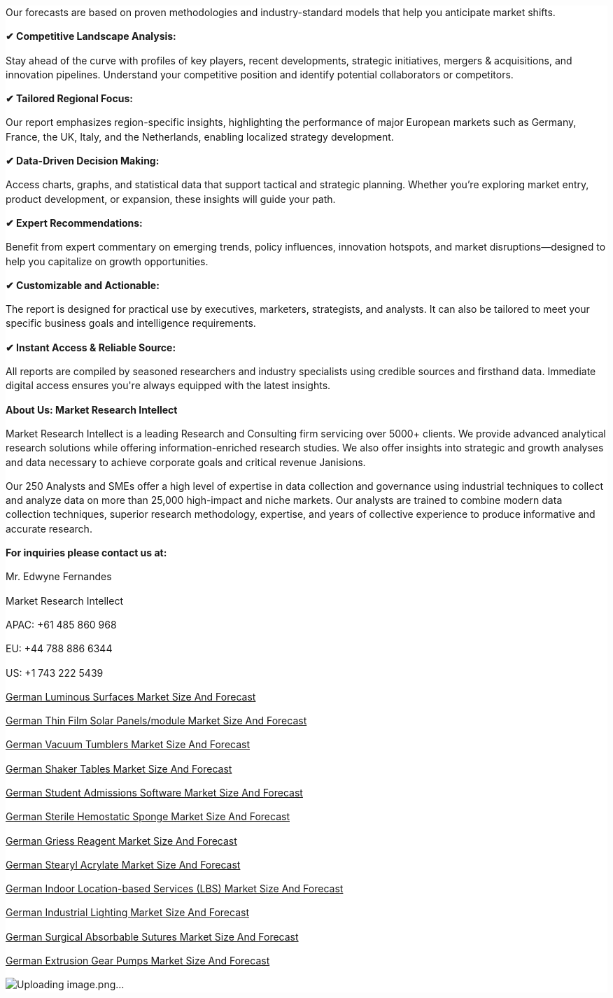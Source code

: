 Our forecasts are based on proven methodologies and industry-standard models that help you anticipate market shifts.</p><p><strong>✔ Competitive Landscape Analysis:</strong></p><p>Stay ahead of the curve with profiles of key players, recent developments, strategic initiatives, mergers &amp; acquisitions, and innovation pipelines. Understand your competitive position and identify potential collaborators or competitors.</p><p><strong>✔ Tailored Regional Focus:</strong></p><p>Our report emphasizes region-specific insights, highlighting the performance of major European markets such as Germany, France, the UK, Italy, and the Netherlands, enabling localized strategy development.</p><p><strong>✔ Data-Driven Decision Making:</strong></p><p>Access charts, graphs, and statistical data that support tactical and strategic planning. Whether you&rsquo;re exploring market entry, product development, or expansion, these insights will guide your path.</p><p><strong>✔ Expert Recommendations:</strong></p><p>Benefit from expert commentary on emerging trends, policy influences, innovation hotspots, and market disruptions&mdash;designed to help you capitalize on growth opportunities.</p><p><strong>✔ Customizable and Actionable:</strong></p><p>The report is designed for practical use by executives, marketers, strategists, and analysts. It can also be tailored to meet your specific business goals and intelligence requirements.</p><p><strong>✔ Instant Access &amp; Reliable Source:</strong></p><p>All reports are compiled by seasoned researchers and industry specialists using credible sources and firsthand data. Immediate digital access ensures you're always equipped with the latest insights.</p><p><strong><span class="font-[700]">About Us: Market Research Intellect</span></strong></p><p><span class="">Market Research Intellect is a leading Research and Consulting firm servicing over 5000+ clients. We provide advanced analytical research solutions while offering information-enriched research studies.&nbsp;</span>We also offer insights into strategic and growth analyses and data necessary to achieve corporate goals and critical revenue Janisions.</p><p><span class="">Our 250 Analysts and SMEs offer a high level of expertise in data collection and governance using industrial techniques to collect and analyze data on more than 25,000 high-impact and niche markets. Our analysts are trained to combine modern data collection techniques, superior research methodology, expertise, and years of collective experience to produce informative and accurate research.</span></p><p><strong>For inquiries please contact us at:</strong></p><p>Mr. Edwyne Fernandes</p><p>Market Research Intellect</p><p>APAC: +61 485 860 968</p><p>EU: +44 788 886 6344</p><p>US: +1 743 222 5439</p><p><a href="https://github.com/Gabbarshing/MarketMinds/blob/main/Luminous-Surfaces-Market/China-Luminous-Surfaces-Market.md">German Luminous Surfaces Market Size And Forecast</a></p><p><a href="https://github.com/Gabbarshing/MarketMinds/blob/main/Thin-Film-Solar-Panels/module-Market/China-Thin-Film-Solar-Panels/module-Market.md">German Thin Film Solar Panels/module Market Size And Forecast</a></p><p><a href="https://github.com/Gabbarshing/MarketMinds/blob/main/Vacuum-Tumblers-Market/China-Vacuum-Tumblers-Market.md">German Vacuum Tumblers Market Size And Forecast</a></p><p><a href="https://github.com/Gabbarshing/MarketMinds/blob/main/Shaker-Tables-Market/China-Shaker-Tables-Market.md">German Shaker Tables Market Size And Forecast</a></p><p><a href="https://github.com/Gabbarshing/MarketMinds/blob/main/Student-Admissions-Software-Market/China-Student-Admissions-Software-Market.md">German Student Admissions Software Market Size And Forecast</a></p><p><a href="https://github.com/Gabbarshing/MarketMinds/blob/main/Sterile-Hemostatic-Sponge-Market/China-Sterile-Hemostatic-Sponge-Market.md">German Sterile Hemostatic Sponge Market Size And Forecast</a></p><p><a href="https://github.com/Gabbarshing/MarketMinds/blob/main/Griess-Reagent-Market/China-Griess-Reagent-Market.md">German Griess Reagent Market Size And Forecast</a></p><p><a href="https://github.com/Gabbarshing/MarketMinds/blob/main/Stearyl-Acrylate-Market/China-Stearyl-Acrylate-Market.md">German Stearyl Acrylate Market Size And Forecast</a></p><p><a href="https://github.com/Gabbarshing/MarketMinds/blob/main/Indoor-Location-based-Services-(LBS)-Market/China-Indoor-Location-based-Services-(LBS)-Market.md">German Indoor Location-based Services (LBS) Market Size And Forecast</a></p><p><a href="https://github.com/Gabbarshing/MarketMinds/blob/main/Industrial-Lighting-Market/China-Industrial-Lighting-Market.md">German Industrial Lighting Market Size And Forecast</a></p><p><a href="https://github.com/Gabbarshing/MarketMinds/blob/main/Surgical-Absorbable-Sutures-Market/China-Surgical-Absorbable-Sutures-Market.md">German Surgical Absorbable Sutures Market Size And Forecast</a></p><p><a href="https://github.com/Gabbarshing/MarketMinds/blob/main/Extrusion-Gear-Pumps-Market/China-Extrusion-Gear-Pumps-Market.md">German Extrusion Gear Pumps Market Size And Forecast</a></p>
![Uploading image.png…]()
